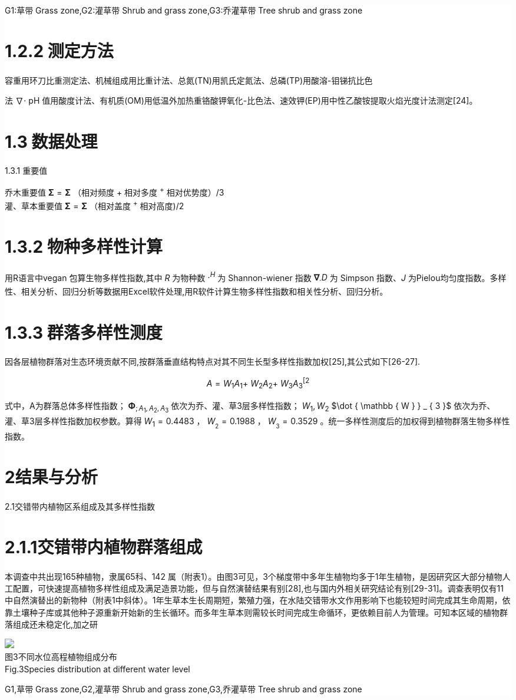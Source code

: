 G1:草带 Grass zone,G2:灌草带 Shrub and grass zone,G3:乔灌草带 Tree shrub and grass zone

# 1.2.2 测定方法

容重用环刀比重测定法、机械组成用比重计法、总氮(TN)用凯氏定氮法、总磷(TP)用酸溶-钼锑抗比色

法 $\mathrm { \nabla \cdot \ p H }$ 值用酸度计法、有机质(OM)用低温外加热重铬酸钾氧化-比色法、速效钾(EP)用中性乙酸铵提取火焰光度计法测定[24]。

# 1.3 数据处理

1.3.1 重要值

乔木重要值 $\mathbf { \Sigma } = \mathbf { \Sigma }$ （相对频度 $+$ 相对多度 $^ +$ 相对优势度）/3  
灌、草本重要值 $\mathbf { \Sigma } = \mathbf { \Sigma }$ （相对盖度 $^ +$ 相对高度)/2

# 1.3.2 物种多样性计算

用R语言中vegan 包算生物多样性指数,其中 $R$ 为物种数 $\cdot ^ { H }$ 为 Shannon-wiener 指数 $\mathbf { \nabla } _ { \cdot } D$ 为 Simpson 指数、$J$ 为Pielou均匀度指数。多样性、相关分析、回归分析等数据用Excel软件处理,用R软件计算生物多样性指数和相关性分析、回归分析。

# 1.3.3 群落多样性测度

因各层植物群落对生态环境贡献不同,按群落垂直结构特点对其不同生长型多样性指数加权[25],其公式如下[26-27].

$$
A = W _ { 1 } A _ { 1 } + \ W _ { 2 } A _ { 2 } + \ W _ { 3 } A _ { 3 } { } ^ { [ 2 }
$$

式中，A为群落总体多样性指数； $\mathbf { \Phi } _ { ; A _ { 1 } , A _ { 2 } , A _ { 3 } }$ 依次为乔、灌、草3层多样性指数； $W _ { 1 } , W _ { 2 }$ $\dot { \mathbb { W } } _ { 3 }$ 依次为乔、灌、草3层多样性指数加权参数。算得 $W _ { \scriptscriptstyle 1 } = 0 . 4 4 8 3$ ， $W _ { _ { 2 } } { = } 0 . 1 9 8 8$ ， $\textstyle W _ { _ 3 } = 0 . 3 5 2 9$ 。统一多样性测度后的加权得到植物群落生物多样性指数。

# 2结果与分析

2.1交错带内植物区系组成及其多样性指数

# 2.1.1交错带内植物群落组成

本调查中共出现165种植物，隶属65科、142 属（附表1）。由图3可见，3个梯度带中多年生植物均多于1年生植物，是因研究区大部分植物人工配置，可快速提高植物多样性组成及满足造景功能，但与自然演替结果有别[28],也与国内外相关研究结论有别[29-31]。调查表明仅有11中自然演替出的新物种（附表1中斜体）。1年生草本生长周期短，繁殖力强，在水陆交错带水文作用影响下也能较短时间完成其生命周期，依靠土壤种子库或其他种子源重新开始新的生长循环。而多年生草本则需较长时间完成生命循环，更依赖目前人为管理。可知本区域的植物群落组成还未稳定化,加之研

![](images/f8491c7c701cda376ca787a66a035095511f9fccf6ba4869bebfca4aafb0c73d.jpg)  
图3不同水位高程植物组成分布  
Fig.3Species distribution at different water level

G1,草带 Grass zone,G2,灌草带 Shrub and grass zone,G3,乔灌草带 Tree shrub and grass zone
